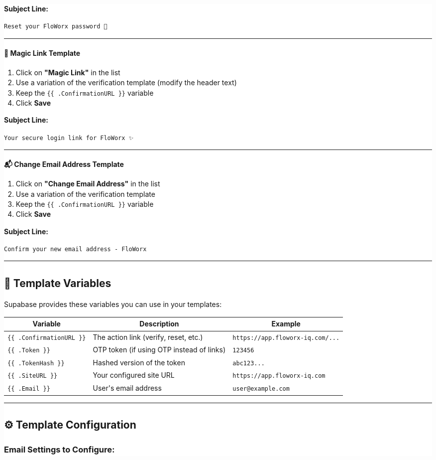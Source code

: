 **Subject Line:**
```
Reset your FloWorx password 🔐
```

---

#### **🔑 Magic Link Template**

1. Click on **"Magic Link"** in the list
2. Use a variation of the verification template (modify the header text)
3. Keep the `{{ .ConfirmationURL }}` variable
4. Click **Save**

**Subject Line:**
```
Your secure login link for FloWorx ✨
```

---

#### **📬 Change Email Address Template**

1. Click on **"Change Email Address"** in the list
2. Use a variation of the verification template
3. Keep the `{{ .ConfirmationURL }}` variable
4. Click **Save**

**Subject Line:**
```
Confirm your new email address - FloWorx
```

---

## 🎯 Template Variables

Supabase provides these variables you can use in your templates:

| Variable | Description | Example |
|----------|-------------|---------|
| `{{ .ConfirmationURL }}` | The action link (verify, reset, etc.) | `https://app.floworx-iq.com/...` |
| `{{ .Token }}` | OTP token (if using OTP instead of links) | `123456` |
| `{{ .TokenHash }}` | Hashed version of the token | `abc123...` |
| `{{ .SiteURL }}` | Your configured site URL | `https://app.floworx-iq.com` |
| `{{ .Email }}` | User's email address | `user@example.com` |

---

## ⚙️ Template Configuration

### **Email Settings to Configure:**
